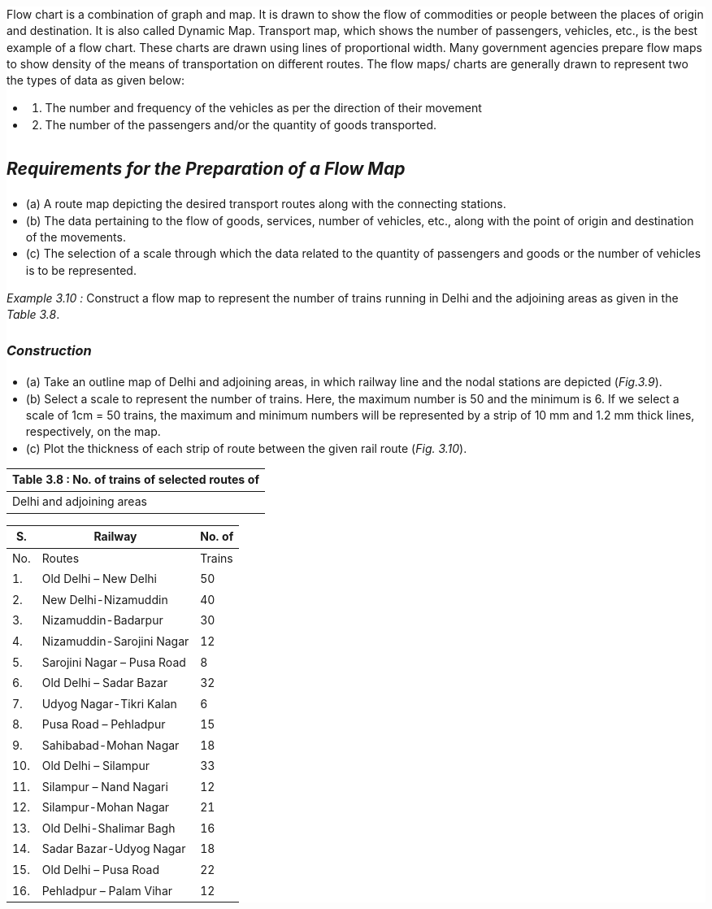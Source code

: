 Flow chart is a combination of graph and map. It is drawn to show the flow of commodities or people between the places of origin and destination. It is also called Dynamic Map. Transport map, which shows the number of passengers, vehicles, etc., is the best example of a flow chart. These charts are drawn using lines of proportional width. Many government agencies prepare flow maps to show density of the means of transportation on different routes. The flow maps/ charts are generally drawn to represent two the types of data as given below:

- 1. The number and frequency of the vehicles as per the direction of their movement
- 2. The number of the passengers and/or the quantity of goods transported.

## *Requirements for the Preparation of a Flow Map*

- (a) A route map depicting the desired transport routes along with the connecting stations.
- (b) The data pertaining to the flow of goods, services, number of vehicles, etc., along with the point of origin and destination of the movements.
- (c) The selection of a scale through which the data related to the quantity of passengers and goods or the number of vehicles is to be represented.

*Example 3.10 :* Construct a flow map to represent the number of trains running in Delhi and the adjoining areas as given in the *Table 3.8*.

### *Construction*

- (a) Take an outline map of Delhi and adjoining areas, in which railway line and the nodal stations are depicted (*Fig.3.9*).
- (b) Select a scale to represent the number of trains. Here, the maximum number is 50 and the minimum is 6. If we select a scale of 1cm = 50 trains, the maximum and minimum numbers will be represented by a strip of 10 mm and 1.2 mm thick lines, respectively, on the map.
- (c) Plot the thickness of each strip of route between the given rail route (*Fig. 3.10*).

| Table 3.8 : No. of trains of selected routes of |
| --- |
| Delhi and adjoining areas |

| S. | Railway | No. of |
| --- | --- | --- |
| No. | Routes | Trains |
| 1. | Old Delhi – New Delhi | 50 |
| 2. | New Delhi-Nizamuddin | 40 |
| 3. | Nizamuddin-Badarpur | 30 |
| 4. | Nizamuddin-Sarojini Nagar | 12 |
| 5. | Sarojini Nagar – Pusa Road | 8 |
| 6. | Old Delhi – Sadar Bazar | 32 |
| 7. | Udyog Nagar-Tikri Kalan | 6 |
| 8. | Pusa Road – Pehladpur | 15 |
| 9. | Sahibabad-Mohan Nagar | 18 |
| 10. | Old Delhi – Silampur | 33 |
| 11. | Silampur – Nand Nagari | 12 |
| 12. | Silampur-Mohan Nagar | 21 |
| 13. | Old Delhi-Shalimar Bagh | 16 |
| 14. | Sadar Bazar-Udyog Nagar | 18 |
| 15. | Old Delhi – Pusa Road | 22 |
| 16. | Pehladpur – Palam Vihar | 12 |